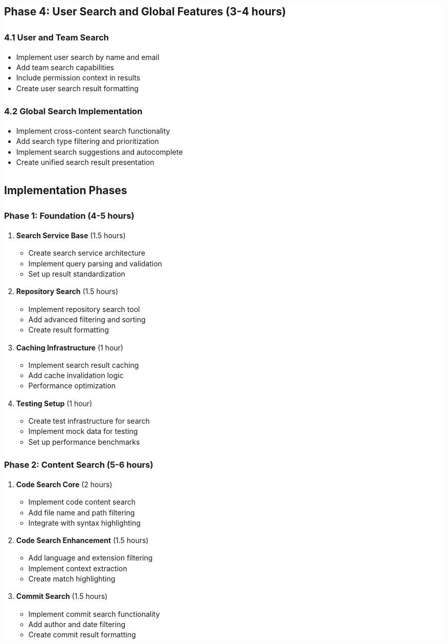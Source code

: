 ## Phase 4: User Search and Global Features (3-4 hours)

### 4.1 User and Team Search
- Implement user search by name and email
- Add team search capabilities
- Include permission context in results
- Create user search result formatting

### 4.2 Global Search Implementation
- Implement cross-content search functionality
- Add search type filtering and prioritization
- Implement search suggestions and autocomplete
- Create unified search result presentation

## Implementation Phases

### Phase 1: Foundation (4-5 hours)
1. **Search Service Base** (1.5 hours)
   - Create search service architecture
   - Implement query parsing and validation
   - Set up result standardization

2. **Repository Search** (1.5 hours)
   - Implement repository search tool
   - Add advanced filtering and sorting
   - Create result formatting

3. **Caching Infrastructure** (1 hour)
   - Implement search result caching
   - Add cache invalidation logic
   - Performance optimization

4. **Testing Setup** (1 hour)
   - Create test infrastructure for search
   - Implement mock data for testing
   - Set up performance benchmarks

### Phase 2: Content Search (5-6 hours)
1. **Code Search Core** (2 hours)
   - Implement code content search
   - Add file name and path filtering
   - Integrate with syntax highlighting

2. **Code Search Enhancement** (1.5 hours)
   - Add language and extension filtering
   - Implement context extraction
   - Create match highlighting

3. **Commit Search** (1.5 hours)
   - Implement commit search functionality
   - Add author and date filtering
   - Create commit result formatting
